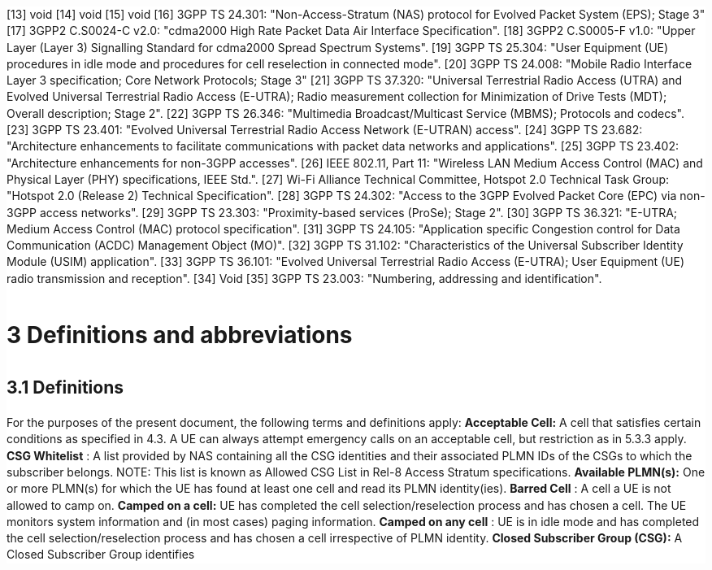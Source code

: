 [13] void
[14] void
[15] void
[16] 3GPP TS 24.301: \"Non-Access-Stratum (NAS) protocol for Evolved Packet
System (EPS); Stage 3\"
[17] 3GPP2 C.S0024-C v2.0: \"cdma2000 High Rate Packet Data Air Interface
Specification\".
[18] 3GPP2 C.S0005-F v1.0: \"Upper Layer (Layer 3) Signalling Standard for
cdma2000 Spread Spectrum Systems\".
[19] 3GPP TS 25.304: \"User Equipment (UE) procedures in idle mode and
procedures for cell reselection in connected mode\".
[20] 3GPP TS 24.008: \"Mobile Radio Interface Layer 3 specification; Core
Network Protocols; Stage 3\"
[21] 3GPP TS 37.320: \"Universal Terrestrial Radio Access (UTRA) and Evolved
Universal Terrestrial Radio Access (E-UTRA); Radio measurement collection for
Minimization of Drive Tests (MDT); Overall description; Stage 2\".
[22] 3GPP TS 26.346: \"Multimedia Broadcast/Multicast Service (MBMS);
Protocols and codecs\".
[23] 3GPP TS 23.401: \"Evolved Universal Terrestrial Radio Access Network
(E-UTRAN) access\".
[24] 3GPP TS 23.682: \"Architecture enhancements to facilitate communications
with packet data networks and applications\".
[25] 3GPP TS 23.402: \"Architecture enhancements for non-3GPP accesses\".
[26] IEEE 802.11, Part 11: \"Wireless LAN Medium Access Control (MAC) and
Physical Layer (PHY) specifications, IEEE Std.\".
[27] Wi-Fi Alliance Technical Committee, Hotspot 2.0 Technical Task Group:
\"Hotspot 2.0 (Release 2) Technical Specification\".
[28] 3GPP TS 24.302: \"Access to the 3GPP Evolved Packet Core (EPC) via
non-3GPP access networks\".
[29] 3GPP TS 23.303: \"Proximity-based services (ProSe); Stage 2\".
[30] 3GPP TS 36.321: \"E-UTRA; Medium Access Control (MAC) protocol
specification\".
[31] 3GPP TS 24.105: \"Application specific Congestion control for Data
Communication (ACDC) Management Object (MO)\".
[32] 3GPP TS 31.102: \"Characteristics of the Universal Subscriber Identity
Module (USIM) application\".
[33] 3GPP TS 36.101: \"Evolved Universal Terrestrial Radio Access (E-UTRA);
User Equipment (UE) radio transmission and reception\".
[34] Void
[35] 3GPP TS 23.003: \"Numbering, addressing and identification\".
# 3 Definitions and abbreviations
## 3.1 Definitions
For the purposes of the present document, the following terms and definitions
apply:
**Acceptable Cell:** A cell that satisfies certain conditions as specified in
4.3. A UE can always attempt emergency calls on an acceptable cell, but
restriction as in 5.3.3 apply.
**CSG Whitelist** : A list provided by NAS containing all the CSG identities
and their associated PLMN IDs of the CSGs to which the subscriber belongs.
NOTE: This list is known as Allowed CSG List in Rel-8 Access Stratum
specifications.
**Available PLMN(s):** One or more PLMN(s) for which the UE has found at least
one cell and read its PLMN identity(ies).
**Barred Cell** : A cell a UE is not allowed to camp on.
**Camped on a cell:** UE has completed the cell selection/reselection process
and has chosen a cell. The UE monitors system information and (in most cases)
paging information.
**Camped on any cell** : UE is in idle mode and has completed the cell
selection/reselection process and has chosen a cell irrespective of PLMN
identity.
**Closed Subscriber Group (CSG):** A Closed Subscriber Group identifies